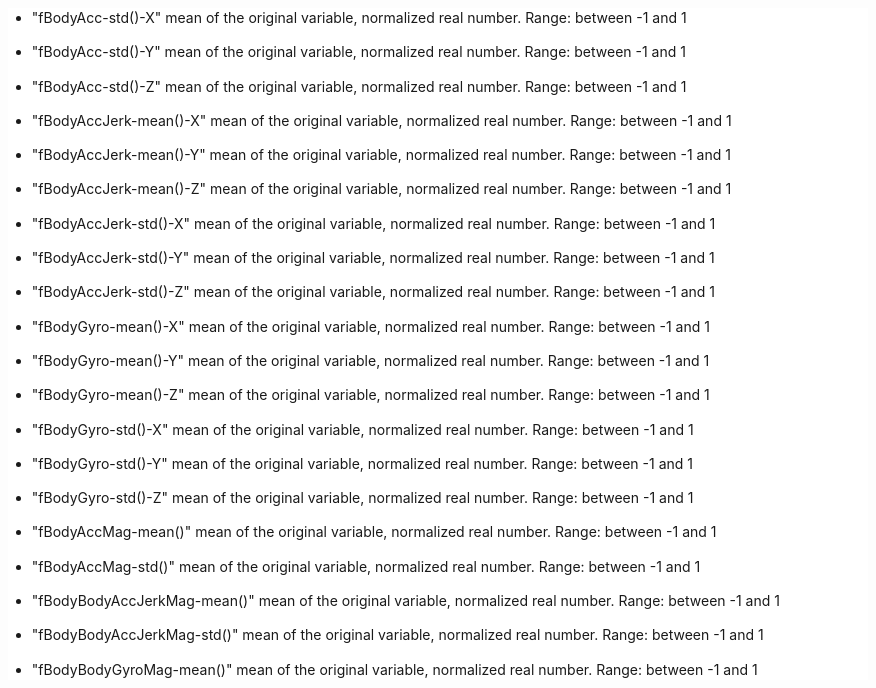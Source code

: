* "fBodyAcc-std()-X"
	mean of the original variable, normalized real number. Range: between -1 and 1
	
* "fBodyAcc-std()-Y"
	mean of the original variable, normalized real number. Range: between -1 and 1
	
* "fBodyAcc-std()-Z"
	mean of the original variable, normalized real number. Range: between -1 and 1
	
* "fBodyAccJerk-mean()-X"
	mean of the original variable, normalized real number. Range: between -1 and 1
	
* "fBodyAccJerk-mean()-Y"
	mean of the original variable, normalized real number. Range: between -1 and 1
	
* "fBodyAccJerk-mean()-Z"
	mean of the original variable, normalized real number. Range: between -1 and 1
	
* "fBodyAccJerk-std()-X"
	mean of the original variable, normalized real number. Range: between -1 and 1
	
* "fBodyAccJerk-std()-Y"
	mean of the original variable, normalized real number. Range: between -1 and 1
	
* "fBodyAccJerk-std()-Z"
	mean of the original variable, normalized real number. Range: between -1 and 1
	
* "fBodyGyro-mean()-X"
	mean of the original variable, normalized real number. Range: between -1 and 1
	
* "fBodyGyro-mean()-Y"
	mean of the original variable, normalized real number. Range: between -1 and 1
	
* "fBodyGyro-mean()-Z"
	mean of the original variable, normalized real number. Range: between -1 and 1
	
* "fBodyGyro-std()-X"
	mean of the original variable, normalized real number. Range: between -1 and 1
	
* "fBodyGyro-std()-Y"
	mean of the original variable, normalized real number. Range: between -1 and 1
	
* "fBodyGyro-std()-Z"
	mean of the original variable, normalized real number. Range: between -1 and 1
	
* "fBodyAccMag-mean()"
	mean of the original variable, normalized real number. Range: between -1 and 1
	
* "fBodyAccMag-std()"
	mean of the original variable, normalized real number. Range: between -1 and 1
	
* "fBodyBodyAccJerkMag-mean()"
	mean of the original variable, normalized real number. Range: between -1 and 1
	
* "fBodyBodyAccJerkMag-std()"
	mean of the original variable, normalized real number. Range: between -1 and 1
	
* "fBodyBodyGyroMag-mean()"
	mean of the original variable, normalized real number. Range: between -1 and 1
	